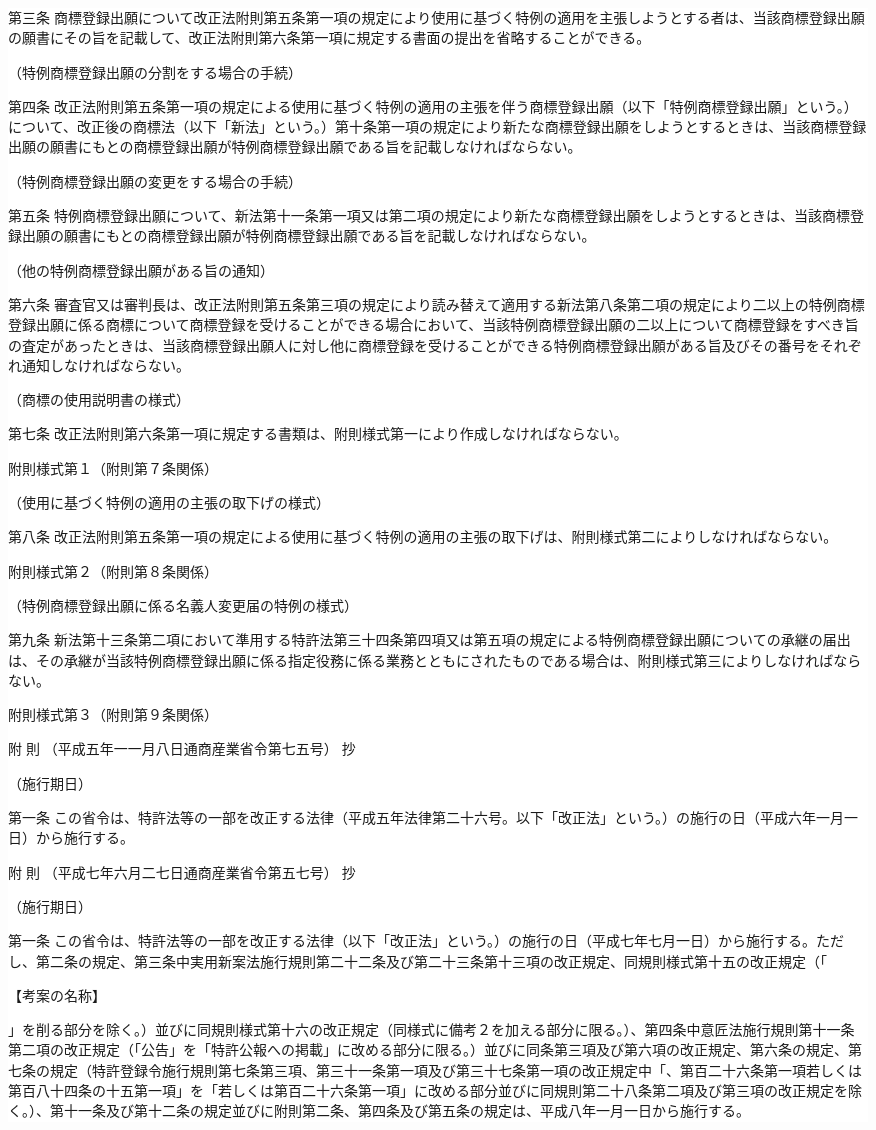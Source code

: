 第三条 商標登録出願について改正法附則第五条第一項の規定により使用に基づく特例の適用を主張しようとする者は、当該商標登録出願の願書にその旨を記載して、改正法附則第六条第一項に規定する書面の提出を省略することができる。

（特例商標登録出願の分割をする場合の手続）

第四条 改正法附則第五条第一項の規定による使用に基づく特例の適用の主張を伴う商標登録出願（以下「特例商標登録出願」という。）について、改正後の商標法（以下「新法」という。）第十条第一項の規定により新たな商標登録出願をしようとするときは、当該商標登録出願の願書にもとの商標登録出願が特例商標登録出願である旨を記載しなければならない。

（特例商標登録出願の変更をする場合の手続）

第五条 特例商標登録出願について、新法第十一条第一項又は第二項の規定により新たな商標登録出願をしようとするときは、当該商標登録出願の願書にもとの商標登録出願が特例商標登録出願である旨を記載しなければならない。

（他の特例商標登録出願がある旨の通知）

第六条 審査官又は審判長は、改正法附則第五条第三項の規定により読み替えて適用する新法第八条第二項の規定により二以上の特例商標登録出願に係る商標について商標登録を受けることができる場合において、当該特例商標登録出願の二以上について商標登録をすべき旨の査定があったときは、当該商標登録出願人に対し他に商標登録を受けることができる特例商標登録出願がある旨及びその番号をそれぞれ通知しなければならない。

（商標の使用説明書の様式）

第七条 改正法附則第六条第一項に規定する書類は、附則様式第一により作成しなければならない。

附則様式第１（附則第７条関係）

[](/./pict/2FH00000049829.pdf)

（使用に基づく特例の適用の主張の取下げの様式）

第八条 改正法附則第五条第一項の規定による使用に基づく特例の適用の主張の取下げは、附則様式第二によりしなければならない。

附則様式第２（附則第８条関係）

[](/./pict/2FH00000049830.pdf)

（特例商標登録出願に係る名義人変更届の特例の様式）

第九条 新法第十三条第二項において準用する特許法第三十四条第四項又は第五項の規定による特例商標登録出願についての承継の届出は、その承継が当該特例商標登録出願に係る指定役務に係る業務とともにされたものである場合は、附則様式第三によりしなければならない。

附則様式第３（附則第９条関係）

[](/./pict/2FH00000049831.pdf)

附 則 （平成五年一一月八日通商産業省令第七五号） 抄

（施行期日）

第一条 この省令は、特許法等の一部を改正する法律（平成五年法律第二十六号。以下「改正法」という。）の施行の日（平成六年一月一日）から施行する。

附 則 （平成七年六月二七日通商産業省令第五七号） 抄

（施行期日）

第一条 この省令は、特許法等の一部を改正する法律（以下「改正法」という。）の施行の日（平成七年七月一日）から施行する。ただし、第二条の規定、第三条中実用新案法施行規則第二十二条及び第二十三条第十三項の改正規定、同規則様式第十五の改正規定（「

【考案の名称】

」を削る部分を除く。）並びに同規則様式第十六の改正規定（同様式に備考２を加える部分に限る。）、第四条中意匠法施行規則第十一条第二項の改正規定（「公告」を「特許公報への掲載」に改める部分に限る。）並びに同条第三項及び第六項の改正規定、第六条の規定、第七条の規定（特許登録令施行規則第七条第三項、第三十一条第一項及び第三十七条第一項の改正規定中「、第百二十六条第一項若しくは第百八十四条の十五第一項」を「若しくは第百二十六条第一項」に改める部分並びに同規則第二十八条第二項及び第三項の改正規定を除く。）、第十一条及び第十二条の規定並びに附則第二条、第四条及び第五条の規定は、平成八年一月一日から施行する。

